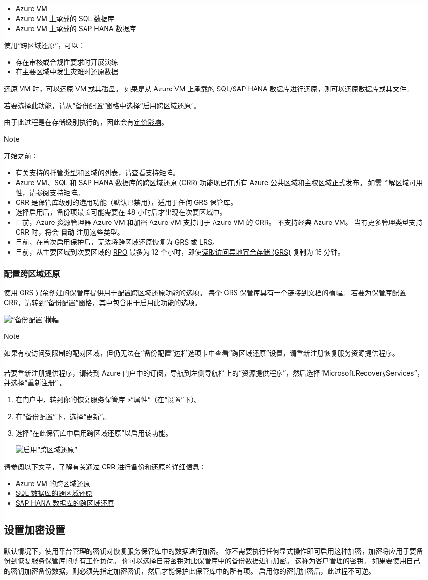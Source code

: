 - Azure VM
- Azure VM 上承载的 SQL 数据库
- Azure VM 上承载的 SAP HANA 数据库

使用“跨区域还原”，可以：

- 存在审核或合规性要求时开展演练
- 在主要区域中发生灾难时还原数据

还原 VM 时，可以还原 VM 或其磁盘。 如果是从 Azure VM 上承载的 SQL/SAP HANA 数据库进行还原，则可以还原数据库或其文件。

若要选择此功能，请从“备份配置”窗格中选择“启用跨区域还原”。 

由于此过程是在存储级别执行的，因此会有[定价影响](https://azure.microsoft.com/pricing/details/backup/)。

>[!NOTE]
>开始之前：
>
>- 有关支持的托管类型和区域的列表，请查看[支持矩阵](backup-support-matrix.md#cross-region-restore)。
>- Azure VM、SQL 和 SAP HANA 数据库的跨区域还原 (CRR) 功能现已在所有 Azure 公共区域和主权区域正式发布。 如需了解区域可用性，请参阅[支持矩阵](backup-support-matrix.md#cross-region-restore)。
>- CRR 是保管库级别的选用功能（默认已禁用），适用于任何 GRS 保管库。
>- 选择启用后，备份项最长可能需要在 48 小时后才出现在次要区域中。
>- 目前，Azure 资源管理器 Azure VM 和加密 Azure VM 支持用于 Azure VM 的 CRR。 不支持经典 Azure VM。 当有更多管理类型支持 CRR 时，将会 **自动** 注册这些类型。
>- 目前，在首次启用保护后，无法将跨区域还原恢复为 GRS 或 LRS。
>- 目前，从主要区域到次要区域的 [RPO](azure-backup-glossary.md#rpo-recovery-point-objective) 最多为 12 个小时，即使[读取访问异地冗余存储 (GRS)](../storage/common/storage-redundancy.md#redundancy-in-a-secondary-region) 复制为 15 分钟。

### <a name="configure-cross-region-restore"></a>配置跨区域还原

使用 GRS 冗余创建的保管库提供用于配置跨区域还原功能的选项。 每个 GRS 保管库具有一个链接到文档的横幅。 若要为保管库配置 CRR，请转到“备份配置”窗格，其中包含用于启用此功能的选项。

 ![“备份配置”横幅](./media/backup-azure-arm-restore-vms/banner.png)

>[!Note]
>如果有权访问受限制的配对区域，但仍无法在“备份配置”边栏选项卡中查看“跨区域还原”设置，请重新注册恢复服务资源提供程序。 <br><br> 若要重新注册提供程序，请转到 Azure 门户中的订阅，导航到左侧导航栏上的“资源提供程序”，然后选择“Microsoft.RecoveryServices”，并选择“重新注册”  。

1. 在门户中，转到你的恢复服务保管库 >“属性”（在“设置”下）。
1. 在“备份配置”下，选择“更新”。
1. 选择“在此保管库中启用跨区域还原”以启用该功能。

   ![启用“跨区域还原”](./media/backup-azure-arm-restore-vms/backup-configuration.png)

请参阅以下文章，了解有关通过 CRR 进行备份和还原的详细信息：

- [Azure VM 的跨区域还原](backup-azure-arm-restore-vms.md#cross-region-restore)
- [SQL 数据库的跨区域还原](restore-sql-database-azure-vm.md#cross-region-restore)
- [SAP HANA 数据库的跨区域还原](sap-hana-db-restore.md#cross-region-restore)

## <a name="set-encryption-settings"></a>设置加密设置

默认情况下，使用平台管理的密钥对恢复服务保管库中的数据进行加密。 你不需要执行任何显式操作即可启用这种加密，加密将应用于要备份到恢复服务保管库的所有工作负荷。  你可以选择自带密钥对此保管库中的备份数据进行加密。 这称为客户管理的密钥。 如果要使用自己的密钥加密备份数据，则必须先指定加密密钥，然后才能保护此保管库中的所有项。 启用你的密钥加密后，此过程不可逆。
